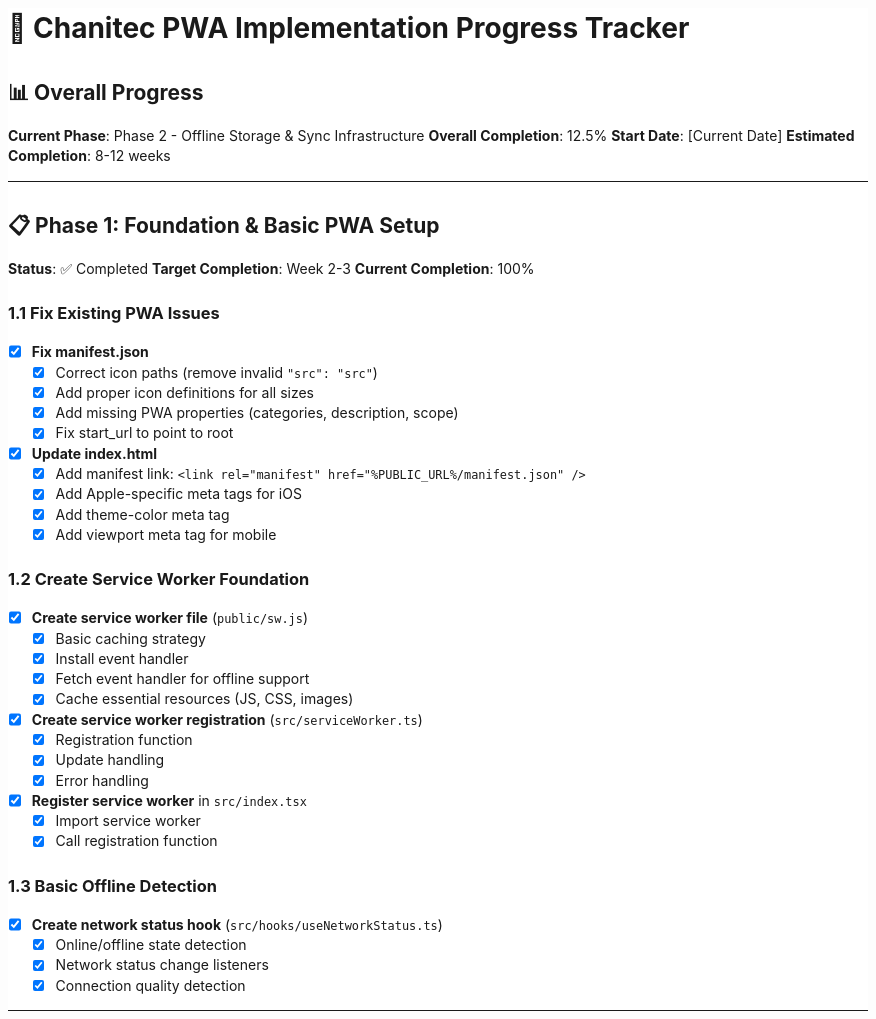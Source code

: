 # 🚀 Chanitec PWA Implementation Progress Tracker

## 📊 Overall Progress
**Current Phase**: Phase 2 - Offline Storage & Sync Infrastructure
**Overall Completion**: 12.5%
**Start Date**: [Current Date]
**Estimated Completion**: 8-12 weeks

---

## 📋 Phase 1: Foundation & Basic PWA Setup
**Status**: ✅ Completed
**Target Completion**: Week 2-3
**Current Completion**: 100%

### 1.1 Fix Existing PWA Issues
- [x] **Fix manifest.json**
  - [x] Correct icon paths (remove invalid `"src": "src"`)
  - [x] Add proper icon definitions for all sizes
  - [x] Add missing PWA properties (categories, description, scope)
  - [x] Fix start_url to point to root

- [x] **Update index.html**
  - [x] Add manifest link: `<link rel="manifest" href="%PUBLIC_URL%/manifest.json" />`
  - [x] Add Apple-specific meta tags for iOS
  - [x] Add theme-color meta tag
  - [x] Add viewport meta tag for mobile

### 1.2 Create Service Worker Foundation
- [x] **Create service worker file** (`public/sw.js`)
  - [x] Basic caching strategy
  - [x] Install event handler
  - [x] Fetch event handler for offline support
  - [x] Cache essential resources (JS, CSS, images)

- [x] **Create service worker registration** (`src/serviceWorker.ts`)
  - [x] Registration function
  - [x] Update handling
  - [x] Error handling

- [x] **Register service worker** in `src/index.tsx`
  - [x] Import service worker
  - [x] Call registration function

### 1.3 Basic Offline Detection
- [x] **Create network status hook** (`src/hooks/useNetworkStatus.ts`)
  - [x] Online/offline state detection
  - [x] Network status change listeners
  - [x] Connection quality detection

---